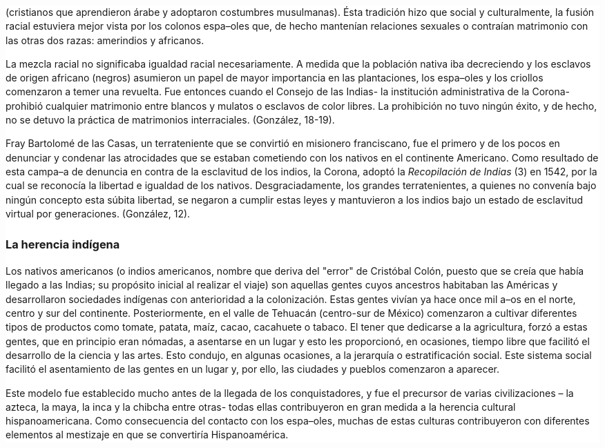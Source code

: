   </i>
  (cristianos que aprendieron árabe y adoptaron costumbres musulmanas). Ésta tradición hizo que social y culturalmente, la fusión racial estuviera mejor vista por los colonos espa–oles que, de hecho mantenían relaciones sexuales o contraían matrimonio con las otras dos razas: amerindios y africanos.
 </p>
<p>
  La mezcla racial no significaba igualdad racial necesariamente. A medida que la población nativa iba decreciendo y los esclavos de origen africano (negros) asumieron un papel de mayor importancia en las plantaciones, los espa–oles y los criollos comenzaron a temer una revuelta. Fue entonces cuando el Consejo de las Indias- la institución administrativa de la Corona- prohibió cualquier matrimonio entre blancos y mulatos o esclavos de color libres. La prohibición no tuvo ningún éxito, y de hecho, no se detuvo la práctica de matrimonios interraciales. (González, 18-19).
 </p>
<p>
  Fray Bartolomé de las Casas, un terrateniente que se convirtió en misionero franciscano, fue el primero y de los pocos en denunciar y condenar las atrocidades que se estaban cometiendo con los nativos en el continente Americano. Como resultado de esta campa–a de denuncia en contra de la esclavitud de los indios, la Corona, adoptó la
  <i>
   Recopilación de Indias
  </i>
  (3) en 1542, por la cual se reconocía la libertad e igualdad de los nativos. Desgraciadamente, los grandes terratenientes, a quienes no convenía bajo ningún concepto esta súbita libertad, se negaron a cumplir estas leyes y mantuvieron a los indios bajo un estado de esclavitud virtual por generaciones. (González, 12).
 </p>

<h3>
  La herencia indígena
 </h3>
 <b>
 </b>
 <p>
  Los nativos americanos (o indios americanos, nombre que deriva del "error" de Cristóbal Colón, puesto que se creía que había llegado a  las Indias; su propósito inicial al realizar el viaje) son aquellas gentes cuyos ancestros habitaban las Américas y desarrollaron sociedades indígenas con anterioridad a la colonización. Estas gentes vivían ya hace once mil a–os en el norte, centro y sur del continente. Posteriormente, en el valle de Tehuacán (centro-sur de México) comenzaron a cultivar diferentes tipos de productos como tomate, patata, maíz, cacao, cacahuete o tabaco. El tener que dedicarse a la agricultura, forzó a estas gentes, que en principio eran nómadas, a asentarse en un lugar y esto les proporcionó, en ocasiones, tiempo libre que facilitó el desarrollo de la ciencia y las artes. Esto condujo, en algunas ocasiones, a la jerarquía o estratificación social. Este sistema social facilitó el asentamiento de las gentes en un lugar y, por ello, las ciudades y pueblos comenzaron a aparecer.
 </p>
<p>
  Este modelo fue establecido mucho antes de la llegada de los conquistadores, y fue el precursor de varias civilizaciones – la azteca, la maya, la inca y la chibcha entre otras- todas ellas contribuyeron en gran medida a la herencia cultural hispanoamericana. Como consecuencia del contacto con los espa–oles, muchas de estas culturas contribuyeron con diferentes elementos al mestizaje en que se convertiría Hispanoamérica.
 </p>
